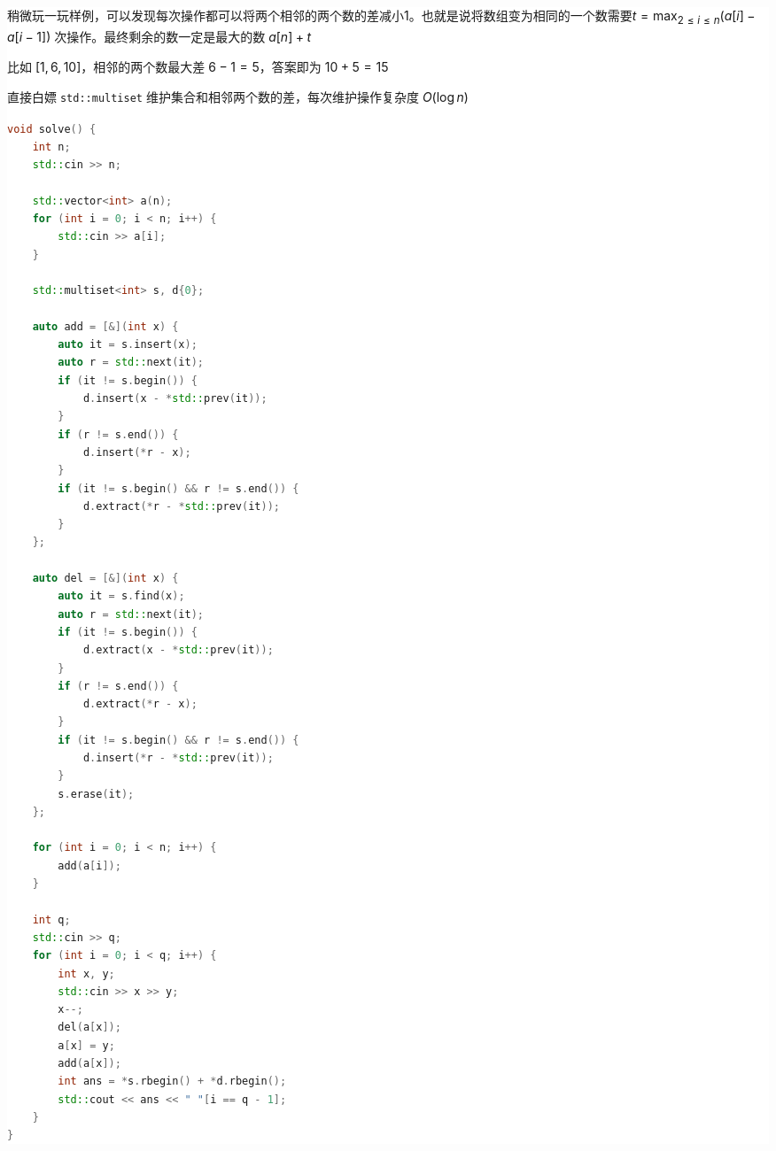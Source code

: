 稍微玩一玩样例，可以发现每次操作都可以将两个相邻的两个数的差减小$1$。也就是说将数组变为相同的一个数需要$t=\max_{2 \le i\le n}(a[i] - a[i-1])$ 次操作。最终剩余的数一定是最大的数 $a[n] + t$

比如 $[1,6,10]$，相邻的两个数最大差 $6-1=5$，答案即为 $10 + 5 = 15$

直接白嫖 `std::multiset` 维护集合和相邻两个数的差，每次维护操作复杂度 $O(\log n)$

```cpp
void solve() {
    int n;
    std::cin >> n;

    std::vector<int> a(n);
    for (int i = 0; i < n; i++) {
        std::cin >> a[i];
    }

    std::multiset<int> s, d{0};

    auto add = [&](int x) {
        auto it = s.insert(x);
        auto r = std::next(it);
        if (it != s.begin()) {
            d.insert(x - *std::prev(it));
        }
        if (r != s.end()) {
            d.insert(*r - x);
        }
        if (it != s.begin() && r != s.end()) {
            d.extract(*r - *std::prev(it));
        }
    };

    auto del = [&](int x) {
        auto it = s.find(x);
        auto r = std::next(it);
        if (it != s.begin()) {
            d.extract(x - *std::prev(it));
        }
        if (r != s.end()) {
            d.extract(*r - x);
        }
        if (it != s.begin() && r != s.end()) {
            d.insert(*r - *std::prev(it));
        }
        s.erase(it);
    };

    for (int i = 0; i < n; i++) {
        add(a[i]);
    }

    int q;
    std::cin >> q;
    for (int i = 0; i < q; i++) {
        int x, y;
        std::cin >> x >> y;
        x--;
        del(a[x]);
        a[x] = y;
        add(a[x]);
        int ans = *s.rbegin() + *d.rbegin();
        std::cout << ans << " "[i == q - 1];
    }
}
```